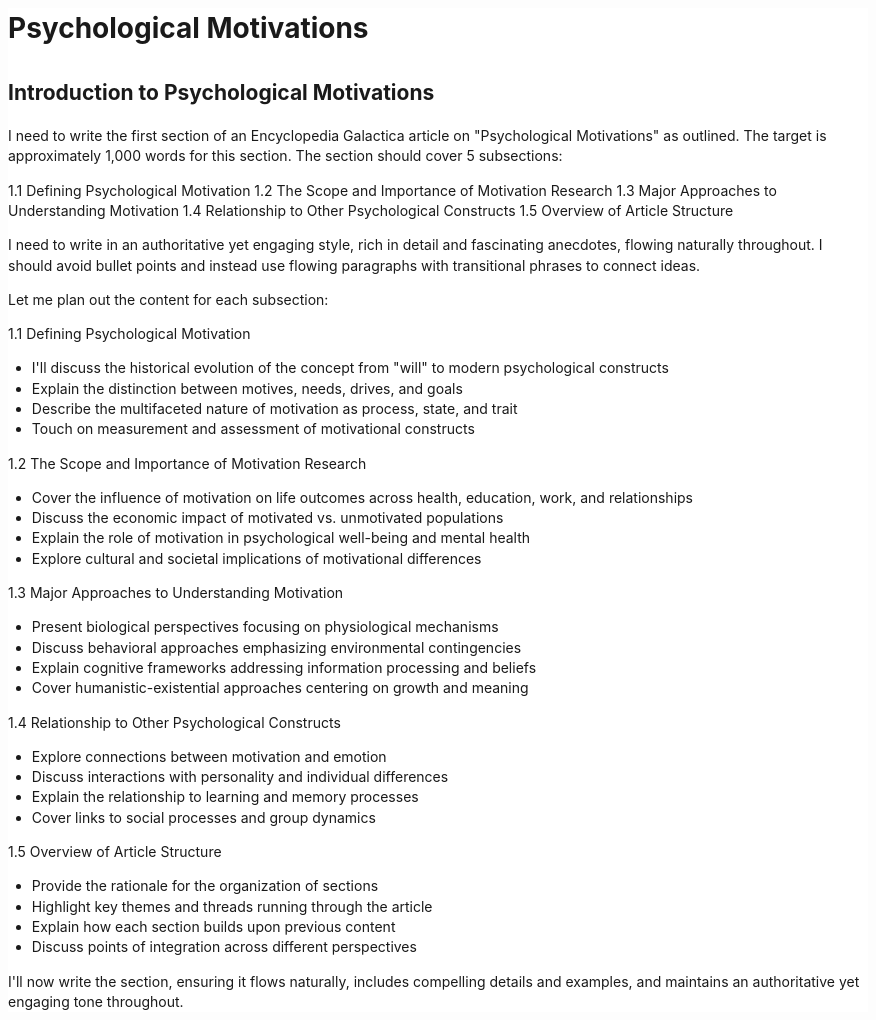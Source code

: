 
# Psychological Motivations

## Introduction to Psychological Motivations

<think>I need to write the first section of an Encyclopedia Galactica article on "Psychological Motivations" as outlined. The target is approximately 1,000 words for this section. The section should cover 5 subsections:

1.1 Defining Psychological Motivation
1.2 The Scope and Importance of Motivation Research
1.3 Major Approaches to Understanding Motivation
1.4 Relationship to Other Psychological Constructs
1.5 Overview of Article Structure

I need to write in an authoritative yet engaging style, rich in detail and fascinating anecdotes, flowing naturally throughout. I should avoid bullet points and instead use flowing paragraphs with transitional phrases to connect ideas.

Let me plan out the content for each subsection:

1.1 Defining Psychological Motivation
- I'll discuss the historical evolution of the concept from "will" to modern psychological constructs
- Explain the distinction between motives, needs, drives, and goals
- Describe the multifaceted nature of motivation as process, state, and trait
- Touch on measurement and assessment of motivational constructs

1.2 The Scope and Importance of Motivation Research
- Cover the influence of motivation on life outcomes across health, education, work, and relationships
- Discuss the economic impact of motivated vs. unmotivated populations
- Explain the role of motivation in psychological well-being and mental health
- Explore cultural and societal implications of motivational differences

1.3 Major Approaches to Understanding Motivation
- Present biological perspectives focusing on physiological mechanisms
- Discuss behavioral approaches emphasizing environmental contingencies
- Explain cognitive frameworks addressing information processing and beliefs
- Cover humanistic-existential approaches centering on growth and meaning

1.4 Relationship to Other Psychological Constructs
- Explore connections between motivation and emotion
- Discuss interactions with personality and individual differences
- Explain the relationship to learning and memory processes
- Cover links to social processes and group dynamics

1.5 Overview of Article Structure
- Provide the rationale for the organization of sections
- Highlight key themes and threads running through the article
- Explain how each section builds upon previous content
- Discuss points of integration across different perspectives

I'll now write the section, ensuring it flows naturally, includes compelling details and examples, and maintains an authoritative yet engaging tone throughout.

